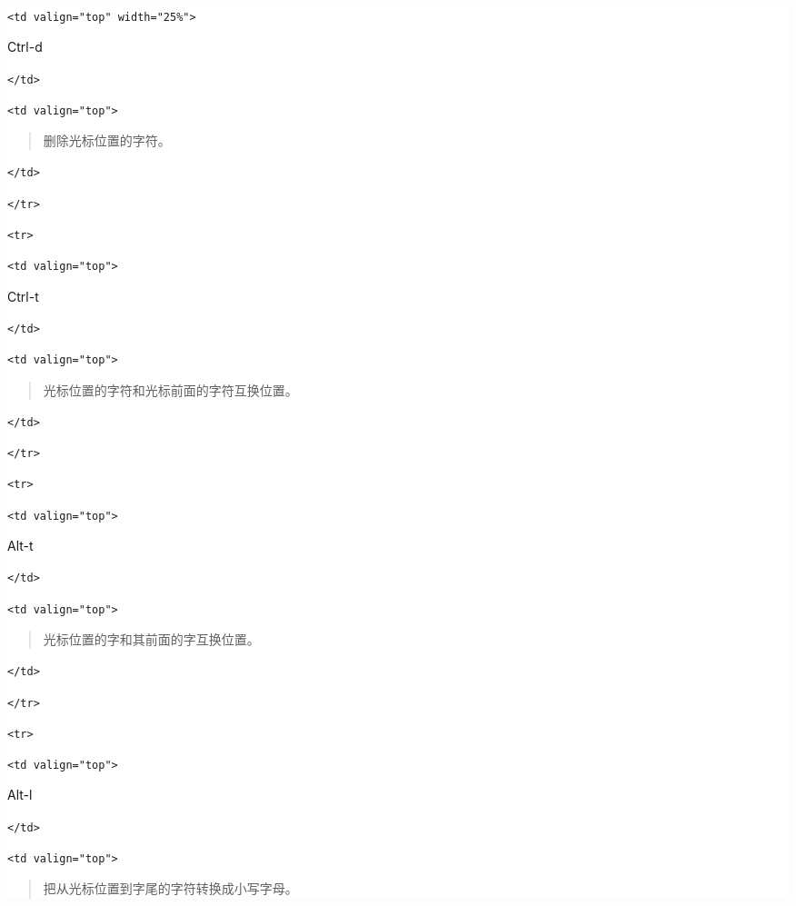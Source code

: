 ```{=html}
<td valign="top" width="25%">
```
Ctrl-d
```{=html}
</td>
```
```{=html}
<td valign="top">
```
> 删除光标位置的字符。
```{=html}
</td>
```
```{=html}
</tr>
```
```{=html}
<tr>
```
```{=html}
<td valign="top">
```
Ctrl-t
```{=html}
</td>
```
```{=html}
<td valign="top">
```
> 光标位置的字符和光标前面的字符互换位置。
```{=html}
</td>
```
```{=html}
</tr>
```
```{=html}
<tr>
```
```{=html}
<td valign="top">
```
Alt-t
```{=html}
</td>
```
```{=html}
<td valign="top">
```
> 光标位置的字和其前面的字互换位置。
```{=html}
</td>
```
```{=html}
</tr>
```
```{=html}
<tr>
```
```{=html}
<td valign="top">
```
Alt-l
```{=html}
</td>
```
```{=html}
<td valign="top">
```
> 把从光标位置到字尾的字符转换成小写字母。
```{=html}
```
